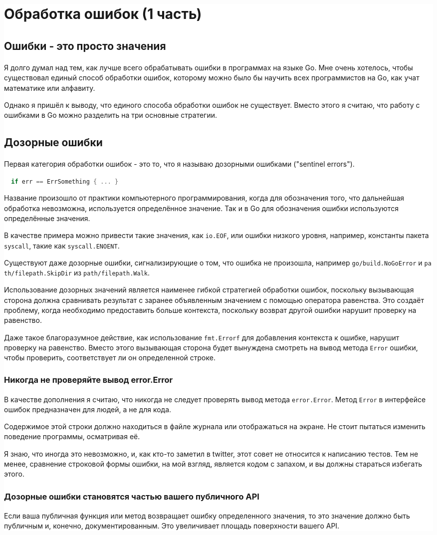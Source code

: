 # Обработка ошибок (1 часть)

## Ошибки - это просто значения

Я долго думал над тем, как лучше всего обрабатывать ошибки в программах на языке Go. Мне очень хотелось, чтобы существовал единый способ обработки ошибок, которому можно было бы научить всех программистов на Go, как учат математике или алфавиту.

Однако я пришёл к выводу, что единого способа обработки ошибок не существует. Вместо этого я считаю, что работу с ошибками в Go можно разделить на три основные стратегии.

## Дозорные ошибки

Первая категория обработки ошибок - это то, что я называю дозорными ошибками ("sentinel errors").

```go
  if err == ErrSomething { ... }
```

Название произошло от практики компьютерного программирования, когда для обозначения того, что дальнейшая обработка невозможна, используется определённое значение. Так и в Go для обозначения ошибки используются определённые значения.

В качестве примера можно привести такие значения, как `io.EOF`, или ошибки низкого уровня, например, константы пакета `syscall`, такие как `syscall.ENOENT`.

Существуют даже дозорные ошибки, сигнализирующие о том, что ошибка не произошла, например `go/build.NoGoError` и `path/filepath.SkipDir` из `path/filepath.Walk`.

Использование дозорных значений является наименее гибкой стратегией обработки ошибок, поскольку вызывающая сторона должна сравнивать результат с заранее объявленным значением с помощью оператора равенства. Это создаёт проблему, когда необходимо предоставить больше контекста, поскольку возврат другой ошибки нарушит проверку на равенство.

Даже такое благоразумное действие, как использование `fmt.Errorf` для добавления контекста к ошибке, нарушит проверку на равенство. Вместо этого вызывающая сторона будет вынуждена смотреть на вывод метода `Error` ошибки, чтобы проверить, соответствует ли он определенной строке.

### Никогда не проверяйте вывод error.Error

В качестве дополнения я считаю, что никогда не следует проверять вывод метода `error.Error`. Метод `Error` в интерфейсе ошибок предназначен для людей, а не для кода.

Содержимое этой строки должно находиться в файле журнала или отображаться на экране. Не стоит пытаться изменить поведение программы, осматривая её.

Я знаю, что иногда это невозможно, и, как кто-то заметил в twitter, этот совет не относится к написанию тестов. Тем не менее, сравнение строковой формы ошибки, на мой взгляд, является кодом с запахом, и вы должны стараться избегать этого.

### Дозорные ошибки становятся частью вашего публичного API

Если ваша публичная функция или метод возвращает ошибку определенного значения, то это значение должно быть публичным и, конечно, документированным. Это увеличивает площадь поверхности вашего API.
